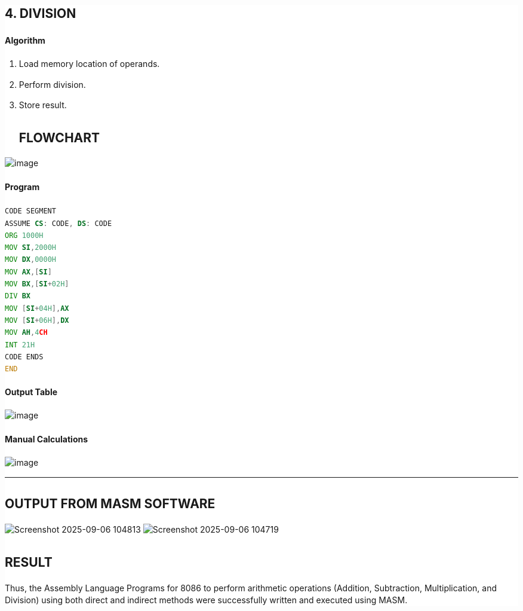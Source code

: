 ## 4. DIVISION

#### Algorithm

1. Load memory location of operands.
2. Perform division.
3. Store result.

   ## FLOWCHART
<img width="1065" height="802" alt="image" src="https://github.com/user-attachments/assets/25b4a483-0d42-494b-8639-1af3ea17191b" />


#### Program

```asm
CODE SEGMENT
ASSUME CS: CODE, DS: CODE
ORG 1000H
MOV SI,2000H
MOV DX,0000H
MOV AX,[SI]
MOV BX,[SI+02H]
DIV BX
MOV [SI+04H],AX
MOV [SI+06H],DX
MOV AH,4CH
INT 21H
CODE ENDS
END
```

#### Output Table
<img width="674" height="253" alt="image" src="https://github.com/user-attachments/assets/0e2d86db-cb30-4c59-8bc5-2a2321cd92ec" />


#### Manual Calculations

<img width="645" height="617" alt="image" src="https://github.com/user-attachments/assets/a3871ffb-1e7c-402a-ba7a-5bc3826b978f" />


---
## OUTPUT FROM MASM SOFTWARE
<img width="640" height="430" alt="Screenshot 2025-09-06 104813" src="https://github.com/user-attachments/assets/a7c65e45-fb21-4aa5-bf5a-2ac94db1a3f2" />
<img width="652" height="431" alt="Screenshot 2025-09-06 104719" src="https://github.com/user-attachments/assets/a0855ed3-b07f-47a4-b1ed-cb01f117ec5f" />




## RESULT

Thus, the Assembly Language Programs for 8086 to perform arithmetic operations (Addition, Subtraction, Multiplication, and Division) using both direct and indirect methods were successfully written and executed using MASM.
